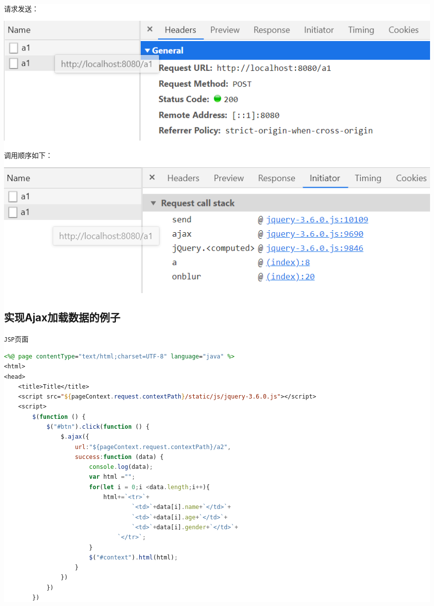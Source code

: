 请求发送：

![image-20210512095909800](asset/JavaScript笔记.assets/image-20210512095909800.png)

调用顺序如下：

![image-20210512095929431](asset/JavaScript笔记.assets/image-20210512095929431.png)



## 实现Ajax加载数据的例子

`JSP`页面

```jsp
<%@ page contentType="text/html;charset=UTF-8" language="java" %>
<html>
<head>
    <title>Title</title>
    <script src="${pageContext.request.contextPath}/static/js/jquery-3.6.0.js"></script>
    <script>
        $(function () {
            $("#btn").click(function () {
                $.ajax({
                    url:"${pageContext.request.contextPath}/a2",
                    success:function (data) {
                        console.log(data);
                        var html ="";
                        for(let i = 0;i <data.length;i++){
                            html+=`<tr>`+
                                    `<td>`+data[i].name+`</td>`+
                                    `<td>`+data[i].age+`</td>`+
                                    `<td>`+data[i].gender+`</td>`+
                                `</tr>`;
                        }
                        $("#context").html(html);
                    }
                })
            })
        })
```